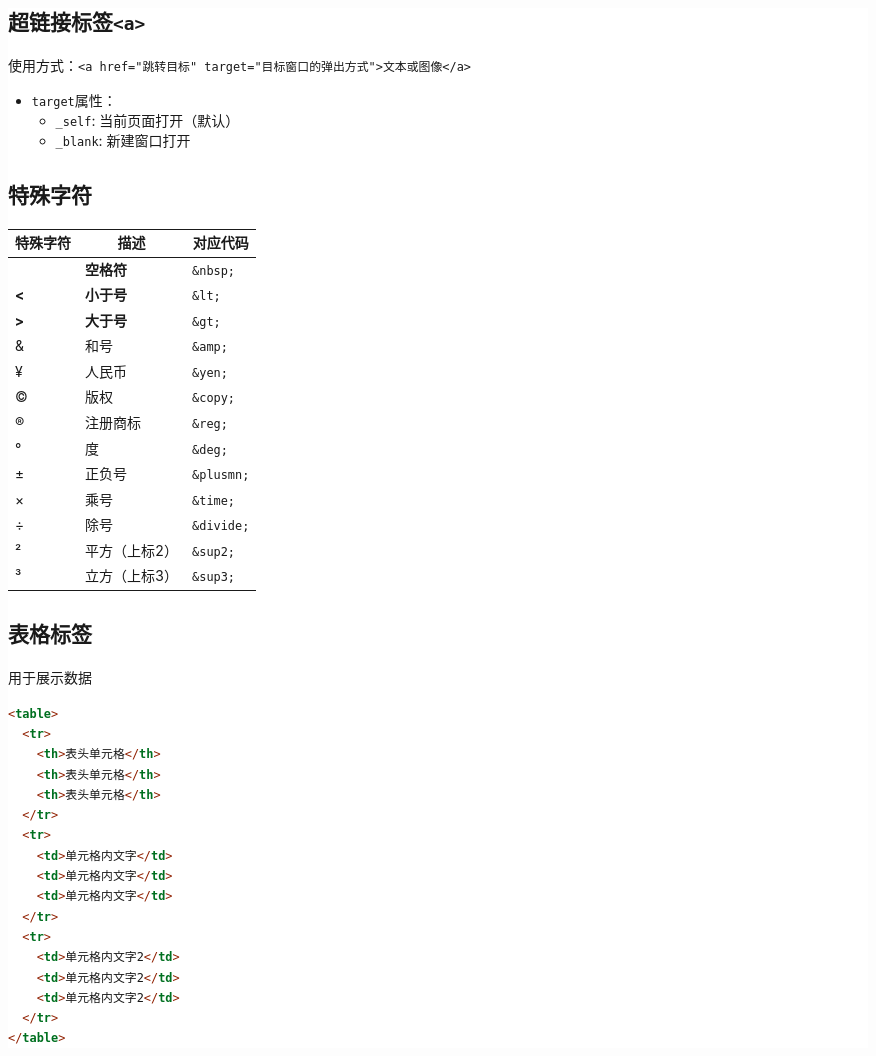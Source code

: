 ## 超链接标签`<a>`

使用方式：`<a href="跳转目标" target="目标窗口的弹出方式">文本或图像</a>`

- `target`属性：
  - `_self`: 当前页面打开（默认）
  - `_blank`: 新建窗口打开

## 特殊字符

| 特殊字符 | 描述          | 对应代码   |
| -------- | ------------- | ---------- |
|          | **空格符**    | `&nbsp;`   |
| **<**    | **小于号**    | `&lt;`     |
| **>**    | **大于号**    | `&gt;`     |
| &        | 和号          | `&amp;`    |
| ¥        | 人民币        | `&yen;`    |
| &copy;   | 版权          | `&copy;`   |
| &reg;    | 注册商标      | `&reg;`    |
| &deg;    | 度            | `&deg;`    |
| &plusmn; | 正负号        | `&plusmn;` |
| &times;  | 乘号          | `&time;`   |
| &divide; | 除号          | `&divide;` |
| &sup2;   | 平方（上标2） | `&sup2;`   |
| &sup3;   | 立方（上标3） | `&sup3;`   |



## 表格标签

用于展示数据

```html
<table>
  <tr>
    <th>表头单元格</th>
    <th>表头单元格</th>
    <th>表头单元格</th>
  </tr>
  <tr>
    <td>单元格内文字</td>
    <td>单元格内文字</td>
    <td>单元格内文字</td>
  </tr>
  <tr>
    <td>单元格内文字2</td>
    <td>单元格内文字2</td>
    <td>单元格内文字2</td>
  </tr>
</table>

```
